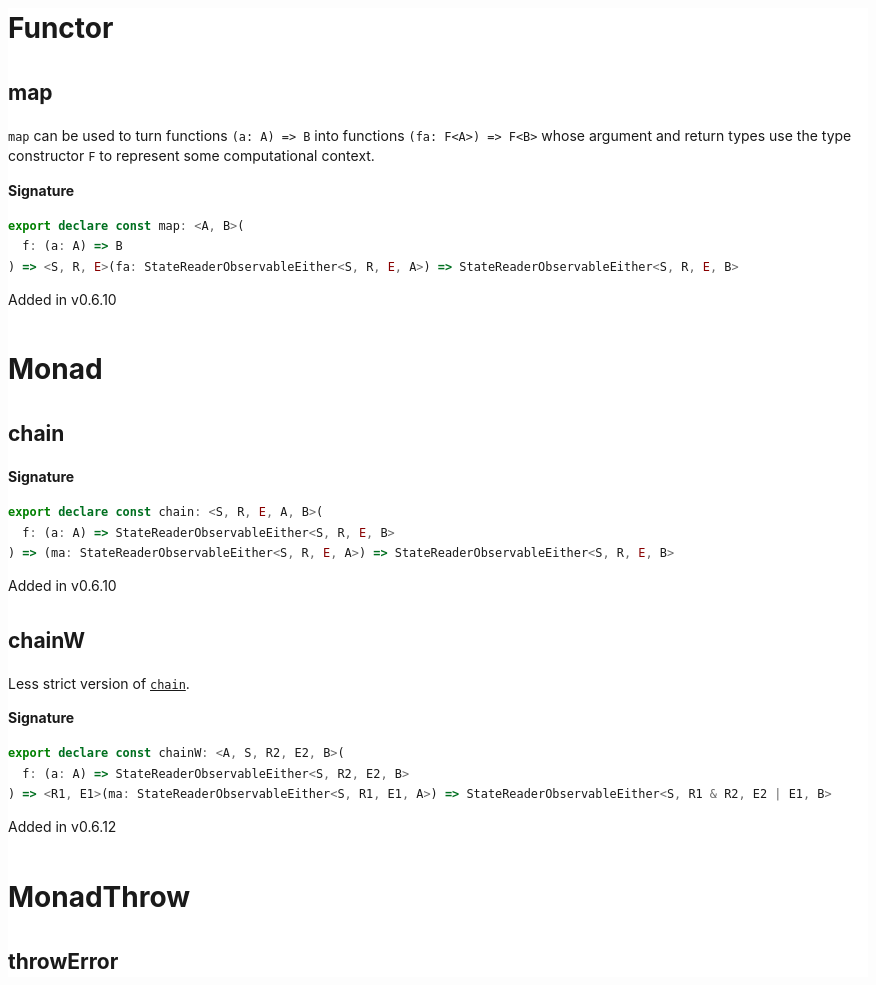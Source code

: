 # Functor

## map

`map` can be used to turn functions `(a: A) => B` into functions `(fa: F<A>) => F<B>` whose argument and return types
use the type constructor `F` to represent some computational context.

**Signature**

```ts
export declare const map: <A, B>(
  f: (a: A) => B
) => <S, R, E>(fa: StateReaderObservableEither<S, R, E, A>) => StateReaderObservableEither<S, R, E, B>
```

Added in v0.6.10

# Monad

## chain

**Signature**

```ts
export declare const chain: <S, R, E, A, B>(
  f: (a: A) => StateReaderObservableEither<S, R, E, B>
) => (ma: StateReaderObservableEither<S, R, E, A>) => StateReaderObservableEither<S, R, E, B>
```

Added in v0.6.10

## chainW

Less strict version of [`chain`](#chain).

**Signature**

```ts
export declare const chainW: <A, S, R2, E2, B>(
  f: (a: A) => StateReaderObservableEither<S, R2, E2, B>
) => <R1, E1>(ma: StateReaderObservableEither<S, R1, E1, A>) => StateReaderObservableEither<S, R1 & R2, E2 | E1, B>
```

Added in v0.6.12

# MonadThrow

## throwError
